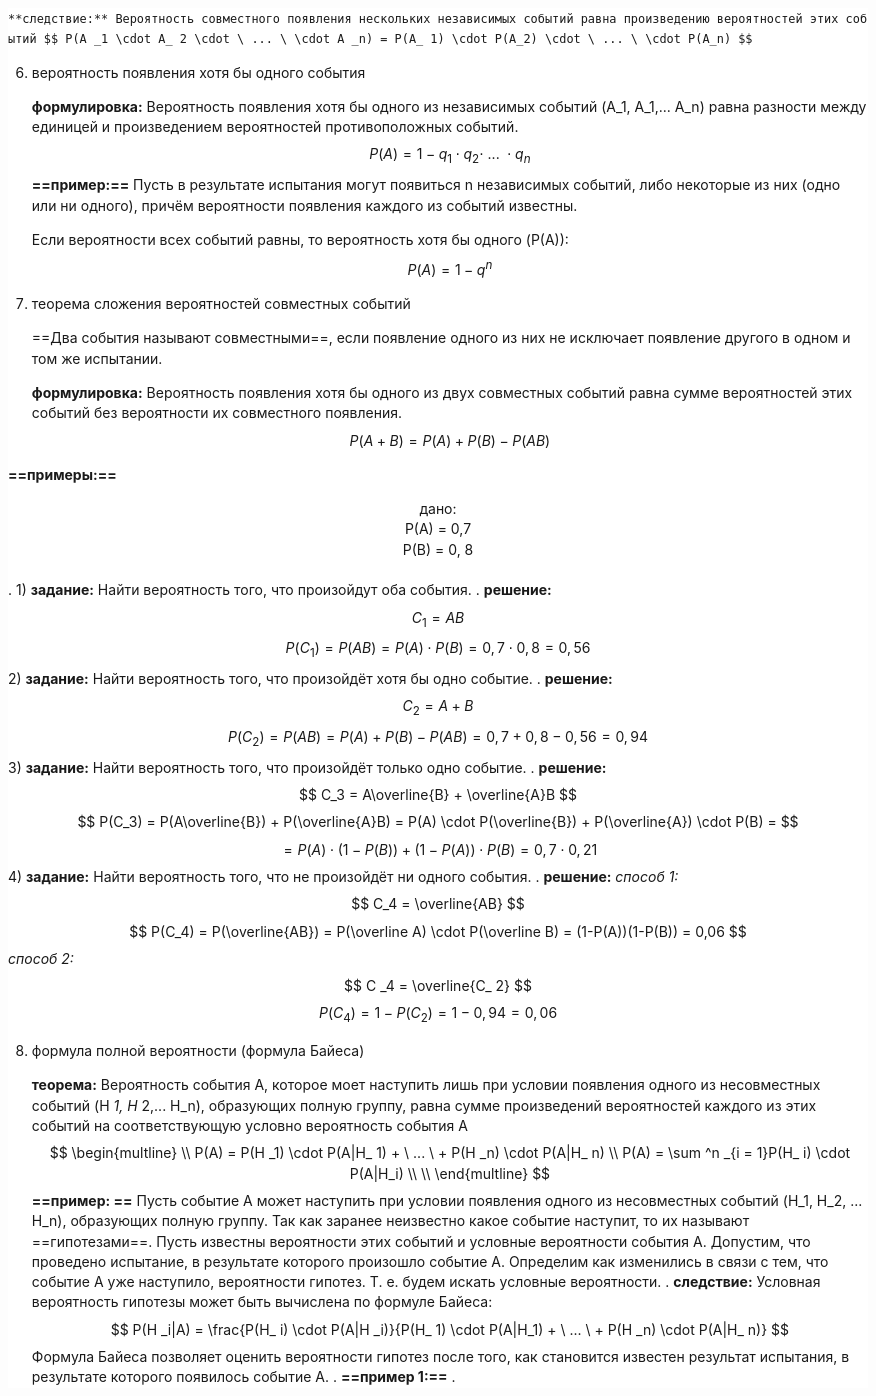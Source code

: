 	**следствие:** Вероятность совместного появления нескольких независимых событий равна произведению вероятностей этих событий $$ P(A _1 \cdot A_ 2 \cdot \ ... \ \cdot A _n) = P(A_ 1) \cdot P(A_2) \cdot \ ... \ \cdot P(A_n) $$
6. вероятность появления хотя бы одного события
	
	**формулировка:** Вероятность появления хотя бы одного из независимых событий (A_1, A_1,... A_n) равна разности между единицей и произведением вероятностей противоположных событий. $$ P(A) = 1 - q _1 \cdot q_ 2 \cdot \ ... \ \cdot q_n $$**==пример:==** Пусть в результате испытания могут появиться n независимых событий, либо некоторые из них (одно или ни одного), причём вероятности появления каждого из событий известны.
	
	Если вероятности всех событий равны, то вероятность хотя бы одного (P(A)): $$ P(A) = 1 - q^n $$
7. теорема сложения вероятностей совместных событий
	
	==Два события называют совместными==, если появление одного из них не исключает появление другого в одном и том же испытании.
	
	**формулировка:** Вероятность появления хотя бы одного из двух совместных событий равна сумме вероятностей этих событий без вероятности их совместного появления. $$ P(A + B) = P(A) + P(B) - P(AB) $$

**==примеры:==**
	<center>дано:</center>
	 <center>P(A) = 0,7</center>
	   <center>P(B) = 0, 8 </center>  
	   .
	1) **задание:** Найти вероятность того, что произойдут оба события.
		.
		**решение:** $$ C_1 = AB $$$$ P(C_1) = P(AB) = P(A) \cdot P(B) = 0,7 \cdot 0, 8 = 0, 56 $$
	2) **задание:** Найти вероятность того, что произойдёт хотя бы одно событие.
		.
		**решение:** $$ С_2 = A + B $$$$ P(C_2) = P(AB) = P(A) + P(B) - P(AB) = 0, 7 + 0, 8 - 0, 56 = 0,94 $$
	3) **задание:** Найти вероятность того, что произойдёт только одно событие.
		.
		**решение:** $$ C_3 = A\overline{B} + \overline{A}B $$$$ P(C_3) = P(A\overline{B}) + P(\overline{A}B) = P(A) \cdot P(\overline{B}) + P(\overline{A}) \cdot P(B) = $$ $$ = P(A) \cdot (1-P(B)) + (1-P(A)) \cdot P(B) = 0, 7 \cdot 0, 21 $$
	4) **задание:** Найти вероятность того, что не произойдёт ни одного события.
		.
		**решение:** 
		*способ 1:*$$ C_4 = \overline{AB} $$$$ P(C_4) = P(\overline{AB}) = P(\overline A) \cdot P(\overline B) = (1-P(A))(1-P(B)) = 0,06 $$
		*способ 2:* $$ C _4 = \overline{C_ 2} $$ $$ P(C _4) = 1 - P(C_ 2) = 1 - 0, 94 = 0, 06 $$

8. формула полной вероятности (формула Байеса)
	
	**теорема:** Вероятность события A, которое моет наступить лишь при условии появления одного из несовместных событий (H _1, H_ 2,... H_n), образующих полную группу, равна сумме произведений вероятностей каждого из этих событий на соответствующую условно вероятность события A $$
	\begin{multline} \\ 
		P(A) = P(H _1) \cdot P(A|H_ 1) + \ ... \ + P(H _n) \cdot P(A|H_ n) \\
		P(A) = \sum ^n _{i = 1}P(H_ i) \cdot P(A|H_i) \\
	\\ \end{multline} $$**==пример: ==** Пусть событие A может наступить при условии появления одного из несовместных событий (H_1, H_2, ... H_n), образующих полную группу. Так как заранее неизвестно какое событие наступит, то их называют ==гипотезами==. Пусть известны вероятности этих событий и условные вероятности события A. Допустим, что проведено испытание, в результате которого произошло событие A. Определим как изменились в связи с тем, что событие A уже наступило, вероятности гипотез. Т. е. будем искать условные вероятности.
	.
	**следствие:** Условная вероятность гипотезы может быть вычислена по формуле Байеса: $$ P(H _i|A) = \frac{P(H_ i) \cdot P(A|H _i)}{P(H_ 1) \cdot P(A|H_1) + \ ... \ + P(H _n) \cdot P(A|H_ n)} $$Формула Байеса позволяет оценить вероятности гипотез после того, как становится известен результат испытания, в результате которого появилось событие A.
		.
		**==пример 1:==**
		.